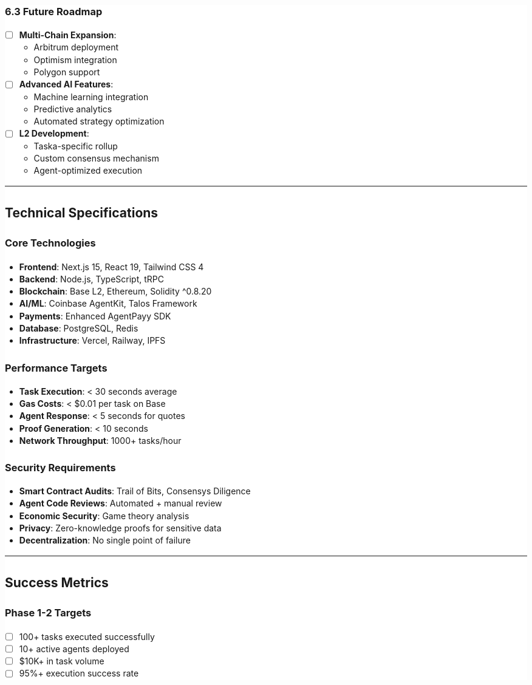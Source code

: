### **6.3 Future Roadmap**
- [ ] **Multi-Chain Expansion**:
  - Arbitrum deployment
  - Optimism integration
  - Polygon support
- [ ] **Advanced AI Features**:
  - Machine learning integration
  - Predictive analytics
  - Automated strategy optimization
- [ ] **L2 Development**:
  - Taska-specific rollup
  - Custom consensus mechanism
  - Agent-optimized execution

---

## **Technical Specifications**

### **Core Technologies**
- **Frontend**: Next.js 15, React 19, Tailwind CSS 4
- **Backend**: Node.js, TypeScript, tRPC
- **Blockchain**: Base L2, Ethereum, Solidity ^0.8.20
- **AI/ML**: Coinbase AgentKit, Talos Framework
- **Payments**: Enhanced AgentPayy SDK
- **Database**: PostgreSQL, Redis
- **Infrastructure**: Vercel, Railway, IPFS

### **Performance Targets**
- **Task Execution**: < 30 seconds average
- **Gas Costs**: < $0.01 per task on Base
- **Agent Response**: < 5 seconds for quotes
- **Proof Generation**: < 10 seconds
- **Network Throughput**: 1000+ tasks/hour

### **Security Requirements**
- **Smart Contract Audits**: Trail of Bits, Consensys Diligence
- **Agent Code Reviews**: Automated + manual review
- **Economic Security**: Game theory analysis
- **Privacy**: Zero-knowledge proofs for sensitive data
- **Decentralization**: No single point of failure

---

## **Success Metrics**

### **Phase 1-2 Targets**
- [ ] 100+ tasks executed successfully
- [ ] 10+ active agents deployed
- [ ] $10K+ in task volume
- [ ] 95%+ execution success rate
